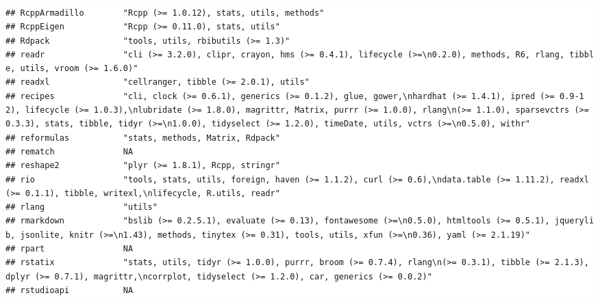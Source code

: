     ## RcppArmadillo        "Rcpp (>= 1.0.12), stats, utils, methods"                                                                                                                                                                                                                                                                                                                        
    ## RcppEigen            "Rcpp (>= 0.11.0), stats, utils"                                                                                                                                                                                                                                                                                                                                 
    ## Rdpack               "tools, utils, rbibutils (>= 1.3)"                                                                                                                                                                                                                                                                                                                               
    ## readr                "cli (>= 3.2.0), clipr, crayon, hms (>= 0.4.1), lifecycle (>=\n0.2.0), methods, R6, rlang, tibble, utils, vroom (>= 1.6.0)"                                                                                                                                                                                                                                      
    ## readxl               "cellranger, tibble (>= 2.0.1), utils"                                                                                                                                                                                                                                                                                                                           
    ## recipes              "cli, clock (>= 0.6.1), generics (>= 0.1.2), glue, gower,\nhardhat (>= 1.4.1), ipred (>= 0.9-12), lifecycle (>= 1.0.3),\nlubridate (>= 1.8.0), magrittr, Matrix, purrr (>= 1.0.0), rlang\n(>= 1.1.0), sparsevctrs (>= 0.3.3), stats, tibble, tidyr (>=\n1.0.0), tidyselect (>= 1.2.0), timeDate, utils, vctrs (>=\n0.5.0), withr"                                
    ## reformulas           "stats, methods, Matrix, Rdpack"                                                                                                                                                                                                                                                                                                                                 
    ## rematch              NA                                                                                                                                                                                                                                                                                                                                                               
    ## reshape2             "plyr (>= 1.8.1), Rcpp, stringr"                                                                                                                                                                                                                                                                                                                                 
    ## rio                  "tools, stats, utils, foreign, haven (>= 1.1.2), curl (>= 0.6),\ndata.table (>= 1.11.2), readxl (>= 0.1.1), tibble, writexl,\nlifecycle, R.utils, readr"                                                                                                                                                                                                         
    ## rlang                "utils"                                                                                                                                                                                                                                                                                                                                                          
    ## rmarkdown            "bslib (>= 0.2.5.1), evaluate (>= 0.13), fontawesome (>=\n0.5.0), htmltools (>= 0.5.1), jquerylib, jsonlite, knitr (>=\n1.43), methods, tinytex (>= 0.31), tools, utils, xfun (>=\n0.36), yaml (>= 2.1.19)"                                                                                                                                                      
    ## rpart                NA                                                                                                                                                                                                                                                                                                                                                               
    ## rstatix              "stats, utils, tidyr (>= 1.0.0), purrr, broom (>= 0.7.4), rlang\n(>= 0.3.1), tibble (>= 2.1.3), dplyr (>= 0.7.1), magrittr,\ncorrplot, tidyselect (>= 1.2.0), car, generics (>= 0.0.2)"                                                                                                                                                                          
    ## rstudioapi           NA                                                                                                                                                                                                                                                                                                                                                               